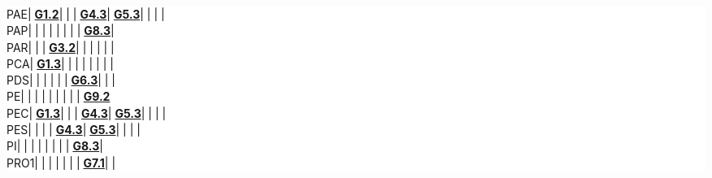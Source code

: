 PAE| **[G1.2](competencias#G1_2 "Tomar iniciativas que generen oportunidades, nuevos objetos o soluciones nuevas, con una visión de implementación de proceso y de mercado, y que implique y haga partícipes a los otros en proyectos que se tienen que desarrollar \(capacidad de actuar de manera autónoma\).")**| | | **[G4.3](competencias#G4_3 "Comunicarse de manera clara y eficiente en presentaciones orales y escritas sobre temas complejos, adaptándose a la situación, al tipo de público y a los objetivos de la comunicación utilizando las estrategias y los medios adecuados. Analizar, valorar y responder adecuadamente a las preguntas del auditorio. ")**| **[G5.3](competencias#G5_3 "Identificar los papeles, habilitados y carencias de los diferentes miembros del grupo. Proponer mejoras en la estructura del grupo. Interactuar con eficacia y de forma profesional. Negociar y gestionar conflictos en el grupo. Reconocer y dar soporte o asumir el papel de líder en el grupo de trabajo. Evaluar y presentar los resultados del trabajo de grupo. Representar al grupo en negociaciones con terceros. Capacidad de colaborar en un entorno multidisciplinar. Conocer y saber aplicar las técnicas para promover la creatividad. ")**| | | |   
PAP| | | | | | | | **[G8.3](competencias#G8_3 "Tener motivación para el desarrollo profesional y para afrontar nuevos retos. Tener motivación para la mejora continua. Disponer de capacidad de trabajo en situaciones de falta de información.")**|   
PAR| | | **[G3.2](competencias#G3_2 "Estudiar con materiales escritos en inglés. Redactar un informe o trabajo de tipo técnico en inglés. Participar en una reunión técnica llevada a cabo en inglés. ")**| | | | | |   
PCA| **[G1.3](competencias#G1_3 "Ser resolutivo. Utilizar conocimientos y habilidades estratégicas para la creación y gestión de proyectos, aplicar soluciones sistémicas a problemas complejos, y diseñar y gestionar la innovación en la organización. Demostrar flexibilidad y profesionalidad en el desarrollo de su trabajo.")**| | | | | | | |   
PDS| | | | | | **[G6.3](competencias#G6_3 "Planificar y utilizar la información necesaria para un trabajo académico \(por ejemplo, para el trabajo de final de grado\) a partir de una reflexión crítica sobre los recursos de información utilizados. Gestionar la información de manera competente, independiente y autónoma. Evaluar la información encontrada e identificar las lagunas presentes.")**| | |   
PE| | | | | | | | | **[G9.2](competencias#G9_2 "Capacidad de análisis y síntesis, y capacidad de resolver problemas dentro de su área de estudio, e interpretar de forma crítica sus resultados. Capacidad de abstracción: capacidad de crear y utilizar modelos que reflejen situaciones reales. Capacidad de diseñar y realizar experimentos sencillos y analizar, e interpretar de forma crítica sus resultados. ")**  
PEC| **[G1.3](competencias#G1_3 "Ser resolutivo. Utilizar conocimientos y habilidades estratégicas para la creación y gestión de proyectos, aplicar soluciones sistémicas a problemas complejos, y diseñar y gestionar la innovación en la organización. Demostrar flexibilidad y profesionalidad en el desarrollo de su trabajo.")**| | | **[G4.3](competencias#G4_3 "Comunicarse de manera clara y eficiente en presentaciones orales y escritas sobre temas complejos, adaptándose a la situación, al tipo de público y a los objetivos de la comunicación utilizando las estrategias y los medios adecuados. Analizar, valorar y responder adecuadamente a las preguntas del auditorio. ")**| **[G5.3](competencias#G5_3 "Identificar los papeles, habilitados y carencias de los diferentes miembros del grupo. Proponer mejoras en la estructura del grupo. Interactuar con eficacia y de forma profesional. Negociar y gestionar conflictos en el grupo. Reconocer y dar soporte o asumir el papel de líder en el grupo de trabajo. Evaluar y presentar los resultados del trabajo de grupo. Representar al grupo en negociaciones con terceros. Capacidad de colaborar en un entorno multidisciplinar. Conocer y saber aplicar las técnicas para promover la creatividad. ")**| | | |   
PES| | | | **[G4.3](competencias#G4_3 "Comunicarse de manera clara y eficiente en presentaciones orales y escritas sobre temas complejos, adaptándose a la situación, al tipo de público y a los objetivos de la comunicación utilizando las estrategias y los medios adecuados. Analizar, valorar y responder adecuadamente a las preguntas del auditorio. ")**| **[G5.3](competencias#G5_3 "Identificar los papeles, habilitados y carencias de los diferentes miembros del grupo. Proponer mejoras en la estructura del grupo. Interactuar con eficacia y de forma profesional. Negociar y gestionar conflictos en el grupo. Reconocer y dar soporte o asumir el papel de líder en el grupo de trabajo. Evaluar y presentar los resultados del trabajo de grupo. Representar al grupo en negociaciones con terceros. Capacidad de colaborar en un entorno multidisciplinar. Conocer y saber aplicar las técnicas para promover la creatividad. ")**| | | |   
PI| | | | | | | | **[G8.3](competencias#G8_3 "Tener motivación para el desarrollo profesional y para afrontar nuevos retos. Tener motivación para la mejora continua. Disponer de capacidad de trabajo en situaciones de falta de información.")**|   
PRO1| | | | | | | **[G7.1](competencias#G7_1 "Aprendizaje dirigido: Llevar a cabo las tareas asignadas en el tiempo previsto, trabajando con las fuentes de información indicadas, de acuerdo con las pautas marcadas por el profesor o tutor. Identificar el progreso y el grado de cumplimiento de los objetivos de aprendizaje. Identificar los puntos fuertes y débiles.")**| |   